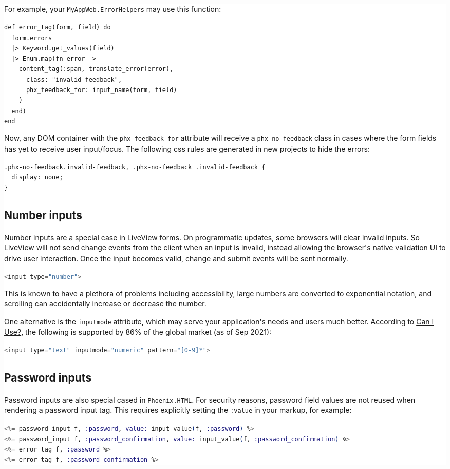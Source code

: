 For example, your `MyAppWeb.ErrorHelpers` may use this function:

    def error_tag(form, field) do
      form.errors
      |> Keyword.get_values(field)
      |> Enum.map(fn error ->
        content_tag(:span, translate_error(error),
          class: "invalid-feedback",
          phx_feedback_for: input_name(form, field)
        )
      end)
    end

Now, any DOM container with the `phx-feedback-for` attribute will receive a
`phx-no-feedback` class in cases where the form fields has yet to receive
user input/focus. The following css rules are generated in new projects
to hide the errors:

    .phx-no-feedback.invalid-feedback, .phx-no-feedback .invalid-feedback {
      display: none;
    }

## Number inputs

Number inputs are a special case in LiveView forms. On programmatic updates,
some browsers will clear invalid inputs. So LiveView will not send change events
from the client when an input is invalid, instead allowing the browser's native
validation UI to drive user interaction. Once the input becomes valid, change and
submit events will be sent normally.

```heex
<input type="number">
```

This is known to have a plethora of problems including accessibility, large numbers
are converted to exponential notation, and scrolling can accidentally increase or
decrease the number.

One alternative is the `inputmode` attribute, which may serve your application's needs
and users much better. According to [Can I Use?](https://caniuse.com/#search=inputmode),
the following is supported by 86% of the global market (as of Sep 2021):

```heex
<input type="text" inputmode="numeric" pattern="[0-9]*">
```

## Password inputs

Password inputs are also special cased in `Phoenix.HTML`. For security reasons,
password field values are not reused when rendering a password input tag. This
requires explicitly setting the `:value` in your markup, for example:

```heex
<%= password_input f, :password, value: input_value(f, :password) %>
<%= password_input f, :password_confirmation, value: input_value(f, :password_confirmation) %>
<%= error_tag f, :password %>
<%= error_tag f, :password_confirmation %>
```
